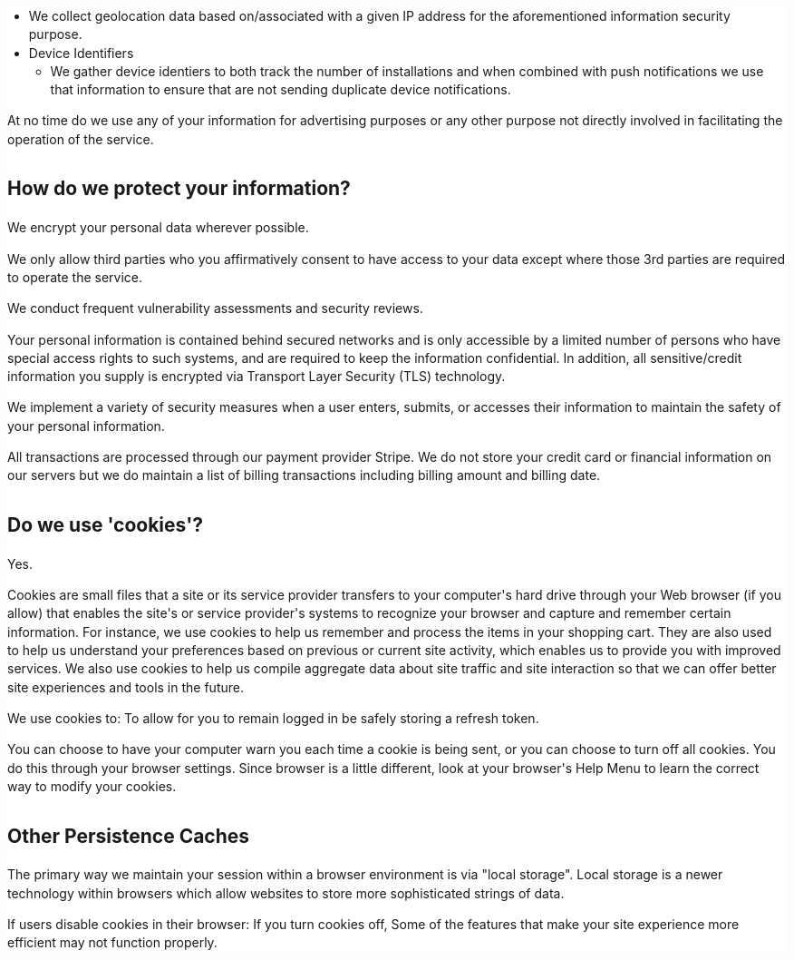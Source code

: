   - We collect geolocation data based on/associated with a given IP address for the aforementioned information security purpose.
- Device Identifiers
  - We gather device identiers to both track the number of installations and when combined with push notifications we use that information to ensure that are not sending duplicate device notifications.

At no time do we use any of your information for advertising purposes or any other purpose not directly involved in facilitating the operation of the service.

## How do we protect your information?
We encrypt your personal data wherever possible.

We only allow third parties who you affirmatively consent to have access to your data except where those 3rd parties are required to operate the service.

We conduct frequent vulnerability assessments and security reviews.

Your personal information is contained behind secured networks and is only accessible by a limited number of persons who have special access rights to such systems, and are required to keep the information confidential. In addition, all sensitive/credit information you supply is encrypted via Transport Layer Security (TLS) technology.

We implement a variety of security measures when a user enters, submits, or accesses their information to maintain the safety of your personal information.

All transactions are processed through our payment provider Stripe. We do not store your credit card or financial information on our servers but we do maintain a list of billing transactions including billing amount and billing date.

## Do we use 'cookies'?
Yes.

Cookies are small files that a site or its service provider transfers to your computer's hard drive through your Web browser (if you allow) that enables the site's or service provider's systems to recognize your browser and capture and remember certain information. For instance, we use cookies to help us remember and process the items in your shopping cart. They are also used to help us understand your preferences based on previous or current site activity, which enables us to provide you with improved services. We also use cookies to help us compile aggregate data about site traffic and site interaction so that we can offer better site experiences and tools in the future.

We use cookies to:
To allow for you to remain logged in be safely storing a refresh token.

You can choose to have your computer warn you each time a cookie is being sent, or you can choose to turn off all cookies. You do this through your browser settings. Since browser is a little different, look at your browser's Help Menu to learn the correct way to modify your cookies.

## Other Persistence Caches
The primary way we maintain your session within a browser environment is via "local storage". Local storage is a newer technology within browsers which allow websites to store more sophisticated strings of data.

If users disable cookies in their browser:
If you turn cookies off, Some of the features that make your site experience more efficient may not function properly.
